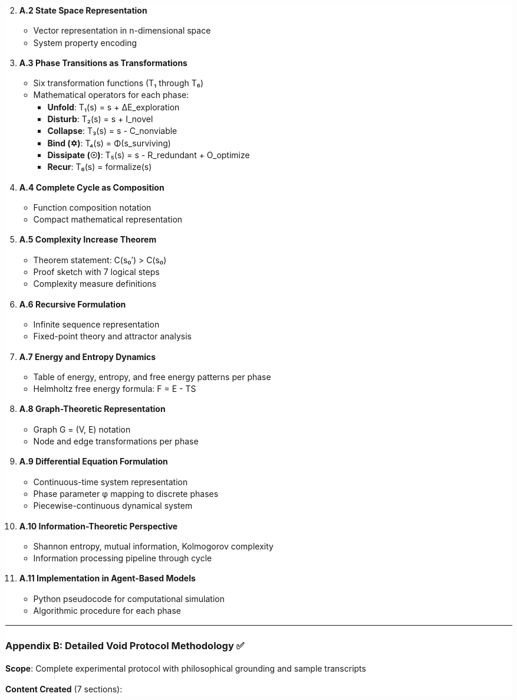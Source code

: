 2. **A.2 State Space Representation**
   - Vector representation in n-dimensional space
   - System property encoding

3. **A.3 Phase Transitions as Transformations**
   - Six transformation functions (T₁ through T₆)
   - Mathematical operators for each phase:
     - **Unfold**: T₁(s) = s + ΔE_exploration
     - **Disturb**: T₂(s) = s + I_novel
     - **Collapse**: T₃(s) = s - C_nonviable
     - **Bind (✡)**: T₄(s) = Φ(s_surviving)
     - **Dissipate (☉)**: T₅(s) = s - R_redundant + O_optimize
     - **Recur**: T₆(s) = formalize(s)

4. **A.4 Complete Cycle as Composition**
   - Function composition notation
   - Compact mathematical representation

5. **A.5 Complexity Increase Theorem**
   - Theorem statement: C(s₀′) > C(s₀)
   - Proof sketch with 7 logical steps
   - Complexity measure definitions

6. **A.6 Recursive Formulation**
   - Infinite sequence representation
   - Fixed-point theory and attractor analysis

7. **A.7 Energy and Entropy Dynamics**
   - Table of energy, entropy, and free energy patterns per phase
   - Helmholtz free energy formula: F = E - TS

8. **A.8 Graph-Theoretic Representation**
   - Graph G = (V, E) notation
   - Node and edge transformations per phase

9. **A.9 Differential Equation Formulation**
   - Continuous-time system representation
   - Phase parameter φ mapping to discrete phases
   - Piecewise-continuous dynamical system

10. **A.10 Information-Theoretic Perspective**
    - Shannon entropy, mutual information, Kolmogorov complexity
    - Information processing pipeline through cycle

11. **A.11 Implementation in Agent-Based Models**
    - Python pseudocode for computational simulation
    - Algorithmic procedure for each phase

---

### Appendix B: Detailed Void Protocol Methodology ✅

**Scope**: Complete experimental protocol with philosophical grounding and sample transcripts

**Content Created** (7 sections):
